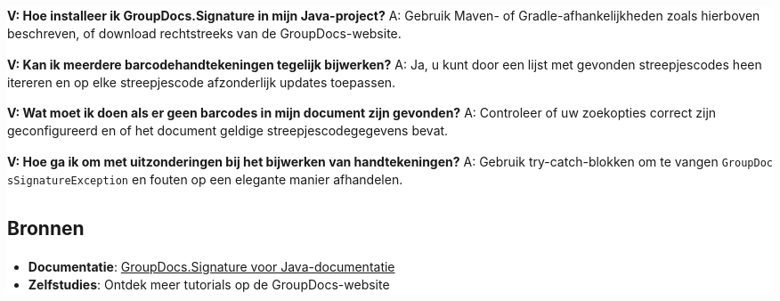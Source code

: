 **V: Hoe installeer ik GroupDocs.Signature in mijn Java-project?**
A: Gebruik Maven- of Gradle-afhankelijkheden zoals hierboven beschreven, of download rechtstreeks van de GroupDocs-website.

**V: Kan ik meerdere barcodehandtekeningen tegelijk bijwerken?**
A: Ja, u kunt door een lijst met gevonden streepjescodes heen itereren en op elke streepjescode afzonderlijk updates toepassen.

**V: Wat moet ik doen als er geen barcodes in mijn document zijn gevonden?**
A: Controleer of uw zoekopties correct zijn geconfigureerd en of het document geldige streepjescodegegevens bevat.

**V: Hoe ga ik om met uitzonderingen bij het bijwerken van handtekeningen?**
A: Gebruik try-catch-blokken om te vangen `GroupDocsSignatureException` en fouten op een elegante manier afhandelen.

## Bronnen
- **Documentatie**: [GroupDocs.Signature voor Java-documentatie](https://docs.groupdocs.com/signature/java/)
- **Zelfstudies**: Ontdek meer tutorials op de GroupDocs-website